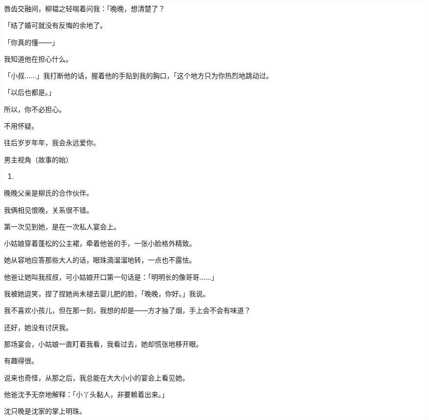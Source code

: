 唇齿交融间，柳韫之轻喘着问我：「晚晚，想清楚了？


「结了婚可就没有反悔的余地了。


「你真的懂——」


我知道他在担心什么。


「小叔……」我打断他的话，握着他的手贴到我的胸口，「这个地方只为你热烈地跳动过。


「以后也都是。」


所以，你不必担心。


不用怀疑。


往后岁岁年年，我会永远爱你。


男主视角（故事的始）


1.


晚晚父亲是柳氏的合作伙伴。


我俩相见恨晚，关系很不错。


第一次见到她，是在一次私人宴会上。


小姑娘穿着蓬松的公主裙，牵着他爸的手，一张小脸格外精致。


她从容地应答那些大人的话，眼珠滴溜溜地转，一点也不露怯。


他爸让她叫我叔叔，可小姑娘开口第一句话是：「明明长的像哥哥……」


我被她逗笑，捏了捏她尚未褪去婴儿肥的脸，「晚晚，你好。」我说。


我不喜欢小孩儿，但在那一刻，我想的却是——方才抽了烟，手上会不会有味道？


还好，她没有讨厌我。


那场宴会，小姑娘一直盯着我看，我看过去，她却慌张地移开眼。


有趣得很。


说来也奇怪，从那之后，我总能在大大小小的宴会上看见她。


他爸沈予无奈地解释：「小丫头黏人，非要赖着出来。」


沈只晚是沈家的掌上明珠。
